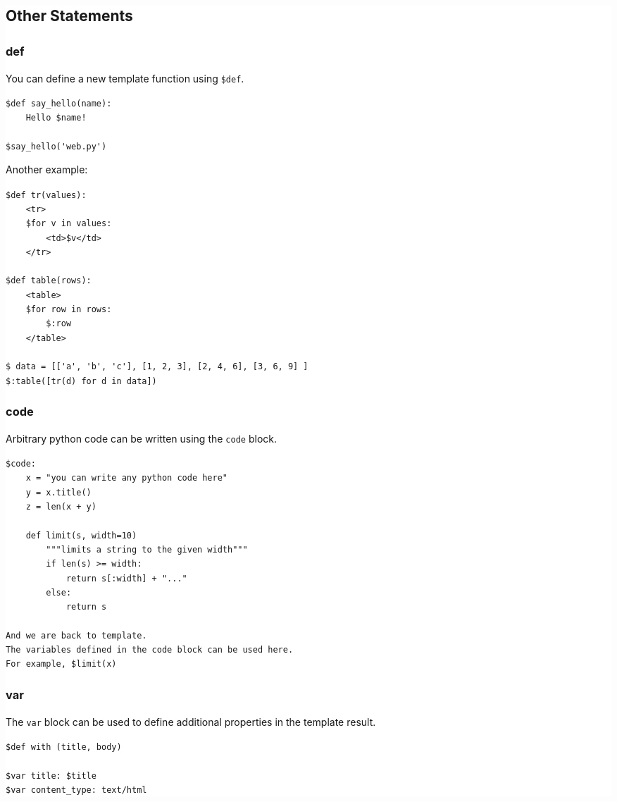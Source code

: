 ## Other Statements

### def

You can define a new template function using `$def`.

    $def say_hello(name):
        Hello $name!
    
    $say_hello('web.py')

Another example:
        
    $def tr(values):
        <tr>
        $for v in values:
            <td>$v</td>
        </tr>

    $def table(rows):
        <table>
        $for row in rows:
            $:row
        </table>
    
    $ data = [['a', 'b', 'c'], [1, 2, 3], [2, 4, 6], [3, 6, 9] ]
    $:table([tr(d) for d in data])
    
### code

Arbitrary python code can be written using the `code` block.

    $code:
        x = "you can write any python code here"
        y = x.title()
        z = len(x + y)
        
        def limit(s, width=10)
            """limits a string to the given width"""
            if len(s) >= width:
                return s[:width] + "..."
            else:
                return s
                
    And we are back to template.
    The variables defined in the code block can be used here.
    For example, $limit(x)
    
### var

The `var` block can be used to define additional properties in the template result.

    $def with (title, body)
    
    $var title: $title
    $var content_type: text/html
    